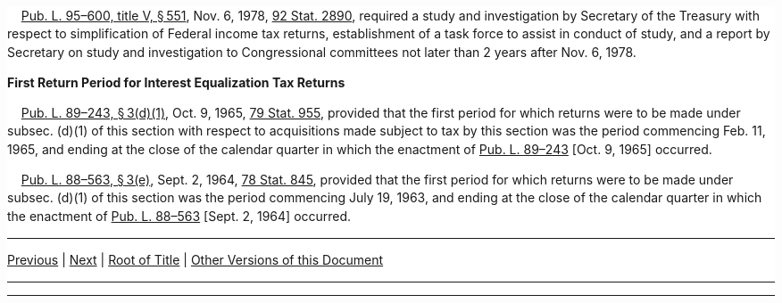     [Pub. L. 95–600, title V, § 551][/us/pl/95/600/s551], Nov. 6, 1978, [92 Stat. 2890][/us/stat/92/2890], required a study and investigation by Secretary of the Treasury with respect to simplification of Federal income tax returns, establishment of a task force to assist in conduct of study, and a report by Secretary on study and investigation to Congressional committees not later than 2 years after Nov. 6, 1978.

 __First Return Period for Interest Equalization Tax Returns__ 

    [Pub. L. 89–243, § 3(d)(1)][/us/pl/89/243/s3/d/1], Oct. 9, 1965, [79 Stat. 955][/us/stat/79/955], provided that the first period for which returns were to be made under subsec. (d)(1) of this section with respect to acquisitions made subject to tax by this section was the period commencing Feb. 11, 1965, and ending at the close of the calendar quarter in which the enactment of [Pub. L. 89–243][/us/pl/89/243] \[Oct. 9, 1965\] occurred.

    [Pub. L. 88–563, § 3(e)][/us/pl/88/563/s3/e], Sept. 2, 1964, [78 Stat. 845][/us/stat/78/845], provided that the first period for which returns were to be made under subsec. (d)(1) of this section was the period commencing July 19, 1963, and ending at the close of the calendar quarter in which the enactment of [Pub. L. 88–563][/us/pl/88/563] \[Sept. 2, 1964\] occurred.

----------

[Previous](./../../../../../../../..//us/usc/t26/stF/ch61/schA/ptII/sptA/m__us_usc_t26_stF_ch61_schA_ptII_sptA.md) | [Next](./../../../../../../../..//us/usc/t26/stF/ch61/schA/ptII/sptB/m__us_usc_t26_stF_ch61_schA_ptII_sptB.md) | [Root of Title](./../../../../../../../../) | [Other Versions of this Document](https://publicdocs.github.io/go/links?ns=uslm&ref=%2Fus%2Fusc%2Ft26%2Fs6011)

----------
----------

[/us/act/1954-08-16/ch736]: https://publicdocs.github.io/go/links?ns=uslm&ref=%2Fus%2Fact%2F1954-08-16%2Fch736
[/us/stat/68A/732]: https://publicdocs.github.io/go/links?ns=uslm&ref=%2Fus%2Fstat%2F68A%2F732
[/us/pl/85/859/s161]: https://publicdocs.github.io/go/links?ns=uslm&ref=%2Fus%2Fpl%2F85%2F859%2Fs161
[/us/stat/72/1305]: https://publicdocs.github.io/go/links?ns=uslm&ref=%2Fus%2Fstat%2F72%2F1305
[/us/pl/88/563/s3/a]: https://publicdocs.github.io/go/links?ns=uslm&ref=%2Fus%2Fpl%2F88%2F563%2Fs3%2Fa
[/us/stat/78/843]: https://publicdocs.github.io/go/links?ns=uslm&ref=%2Fus%2Fstat%2F78%2F843
[/us/pl/89/44/s101/b/6]: https://publicdocs.github.io/go/links?ns=uslm&ref=%2Fus%2Fpl%2F89%2F44%2Fs101%2Fb%2F6
[/us/stat/79/136]: https://publicdocs.github.io/go/links?ns=uslm&ref=%2Fus%2Fstat%2F79%2F136
[/us/pl/90/59/s4/b]: https://publicdocs.github.io/go/links?ns=uslm&ref=%2Fus%2Fpl%2F90%2F59%2Fs4%2Fb
[/us/stat/81/154]: https://publicdocs.github.io/go/links?ns=uslm&ref=%2Fus%2Fstat%2F81%2F154
[/us/pl/91/128/s4]: https://publicdocs.github.io/go/links?ns=uslm&ref=%2Fus%2Fpl%2F91%2F128%2Fs4
[/us/stat/83/267]: https://publicdocs.github.io/go/links?ns=uslm&ref=%2Fus%2Fstat%2F83%2F267
[/us/pl/92/178/s504/a]: https://publicdocs.github.io/go/links?ns=uslm&ref=%2Fus%2Fpl%2F92%2F178%2Fs504%2Fa
[/us/stat/85/550]: https://publicdocs.github.io/go/links?ns=uslm&ref=%2Fus%2Fstat%2F85%2F550
[/us/pl/94/455]: https://publicdocs.github.io/go/links?ns=uslm&ref=%2Fus%2Fpl%2F94%2F455
[/us/stat/90/1817]: https://publicdocs.github.io/go/links?ns=uslm&ref=%2Fus%2Fstat%2F90%2F1817
[/us/pl/95/615/s207/c]: https://publicdocs.github.io/go/links?ns=uslm&ref=%2Fus%2Fpl%2F95%2F615%2Fs207%2Fc
[/us/stat/92/3108]: https://publicdocs.github.io/go/links?ns=uslm&ref=%2Fus%2Fstat%2F92%2F3108
[/us/pl/97/248/s319]: https://publicdocs.github.io/go/links?ns=uslm&ref=%2Fus%2Fpl%2F97%2F248%2Fs319
[/us/stat/96/610]: https://publicdocs.github.io/go/links?ns=uslm&ref=%2Fus%2Fstat%2F96%2F610
[/us/pl/98/67/s109/a]: https://publicdocs.github.io/go/links?ns=uslm&ref=%2Fus%2Fpl%2F98%2F67%2Fs109%2Fa
[/us/stat/97/383]: https://publicdocs.github.io/go/links?ns=uslm&ref=%2Fus%2Fstat%2F97%2F383
[/us/pl/98/369/s801/d/12]: https://publicdocs.github.io/go/links?ns=uslm&ref=%2Fus%2Fpl%2F98%2F369%2Fs801%2Fd%2F12
[/us/stat/98/997]: https://publicdocs.github.io/go/links?ns=uslm&ref=%2Fus%2Fstat%2F98%2F997
[/us/pl/99/514/s1899A/52]: https://publicdocs.github.io/go/links?ns=uslm&ref=%2Fus%2Fpl%2F99%2F514%2Fs1899A%2F52
[/us/stat/100/2961]: https://publicdocs.github.io/go/links?ns=uslm&ref=%2Fus%2Fstat%2F100%2F2961
[/us/pl/100/647/s1015/q/1]: https://publicdocs.github.io/go/links?ns=uslm&ref=%2Fus%2Fpl%2F100%2F647%2Fs1015%2Fq%2F1
[/us/stat/102/3572]: https://publicdocs.github.io/go/links?ns=uslm&ref=%2Fus%2Fstat%2F102%2F3572
[/us/pl/101/239/s7713/a]: https://publicdocs.github.io/go/links?ns=uslm&ref=%2Fus%2Fpl%2F101%2F239%2Fs7713%2Fa
[/us/stat/103/2394]: https://publicdocs.github.io/go/links?ns=uslm&ref=%2Fus%2Fstat%2F103%2F2394
[/us/pl/105/34/s1224]: https://publicdocs.github.io/go/links?ns=uslm&ref=%2Fus%2Fpl%2F105%2F34%2Fs1224
[/us/stat/111/1019]: https://publicdocs.github.io/go/links?ns=uslm&ref=%2Fus%2Fstat%2F111%2F1019
[/us/pl/105/206/s2001/c]: https://publicdocs.github.io/go/links?ns=uslm&ref=%2Fus%2Fpl%2F105%2F206%2Fs2001%2Fc
[/us/stat/112/723]: https://publicdocs.github.io/go/links?ns=uslm&ref=%2Fus%2Fstat%2F112%2F723
[/us/pl/109/222/s516/b/2]: https://publicdocs.github.io/go/links?ns=uslm&ref=%2Fus%2Fpl%2F109%2F222%2Fs516%2Fb%2F2
[/us/stat/120/371]: https://publicdocs.github.io/go/links?ns=uslm&ref=%2Fus%2Fstat%2F120%2F371
[/us/pl/110/172/s11/g/19]: https://publicdocs.github.io/go/links?ns=uslm&ref=%2Fus%2Fpl%2F110%2F172%2Fs11%2Fg%2F19
[/us/stat/121/2491]: https://publicdocs.github.io/go/links?ns=uslm&ref=%2Fus%2Fstat%2F121%2F2491
[/us/pl/111/92/s17/a]: https://publicdocs.github.io/go/links?ns=uslm&ref=%2Fus%2Fpl%2F111%2F92%2Fs17%2Fa
[/us/stat/123/2996]: https://publicdocs.github.io/go/links?ns=uslm&ref=%2Fus%2Fstat%2F123%2F2996
[/us/pl/111/147/s522/a]: https://publicdocs.github.io/go/links?ns=uslm&ref=%2Fus%2Fpl%2F111%2F147%2Fs522%2Fa
[/us/stat/124/112]: https://publicdocs.github.io/go/links?ns=uslm&ref=%2Fus%2Fstat%2F124%2F112

[/us/pl/106/519]: https://publicdocs.github.io/go/links?ns=uslm&ref=%2Fus%2Fpl%2F106%2F519
[/us/stat/114/2423]: https://publicdocs.github.io/go/links?ns=uslm&ref=%2Fus%2Fstat%2F114%2F2423
[/us/usc/t26/s1]: https://publicdocs.github.io/go/links?ns=uslm&ref=%2Fus%2Fusc%2Ft26%2Fs1
[/us/pl/111/147]: https://publicdocs.github.io/go/links?ns=uslm&ref=%2Fus%2Fpl%2F111%2F147
[/us/pl/111/92/s17/b]: https://publicdocs.github.io/go/links?ns=uslm&ref=%2Fus%2Fpl%2F111%2F92%2Fs17%2Fb
[/us/pl/110/172/s11/g/19/B]: https://publicdocs.github.io/go/links?ns=uslm&ref=%2Fus%2Fpl%2F110%2F172%2Fs11%2Fg%2F19%2FB
[/us/pl/110/172/s11/g/19/A]: https://publicdocs.github.io/go/links?ns=uslm&ref=%2Fus%2Fpl%2F110%2F172%2Fs11%2Fg%2F19%2FA
[/us/pl/109/222]: https://publicdocs.github.io/go/links?ns=uslm&ref=%2Fus%2Fpl%2F109%2F222
[/us/pl/105/206]: https://publicdocs.github.io/go/links?ns=uslm&ref=%2Fus%2Fpl%2F105%2F206
[/us/pl/105/34]: https://publicdocs.github.io/go/links?ns=uslm&ref=%2Fus%2Fpl%2F105%2F34
[/us/pl/101/239]: https://publicdocs.github.io/go/links?ns=uslm&ref=%2Fus%2Fpl%2F101%2F239
[/us/pl/100/647]: https://publicdocs.github.io/go/links?ns=uslm&ref=%2Fus%2Fpl%2F100%2F647
[/us/pl/99/514]: https://publicdocs.github.io/go/links?ns=uslm&ref=%2Fus%2Fpl%2F99%2F514
[/us/pl/98/369]: https://publicdocs.github.io/go/links?ns=uslm&ref=%2Fus%2Fpl%2F98%2F369
[/us/pl/98/67]: https://publicdocs.github.io/go/links?ns=uslm&ref=%2Fus%2Fpl%2F98%2F67
[/us/pl/97/248]: https://publicdocs.github.io/go/links?ns=uslm&ref=%2Fus%2Fpl%2F97%2F248
[/us/pl/95/615]: https://publicdocs.github.io/go/links?ns=uslm&ref=%2Fus%2Fpl%2F95%2F615
[/us/pl/94/455/s1906/b/13/A]: https://publicdocs.github.io/go/links?ns=uslm&ref=%2Fus%2Fpl%2F94%2F455%2Fs1906%2Fb%2F13%2FA
[/us/pl/94/455/s1904/b/10/A/ii]: https://publicdocs.github.io/go/links?ns=uslm&ref=%2Fus%2Fpl%2F94%2F455%2Fs1904%2Fb%2F10%2FA%2Fii
[/us/pl/94/455/s1904/b/10/A/ii]: https://publicdocs.github.io/go/links?ns=uslm&ref=%2Fus%2Fpl%2F94%2F455%2Fs1904%2Fb%2F10%2FA%2Fii
[/us/pl/92/178]: https://publicdocs.github.io/go/links?ns=uslm&ref=%2Fus%2Fpl%2F92%2F178
[/us/pl/91/128/s4/f]: https://publicdocs.github.io/go/links?ns=uslm&ref=%2Fus%2Fpl%2F91%2F128%2Fs4%2Ff
[/us/usc/t26/s4911]: https://publicdocs.github.io/go/links?ns=uslm&ref=%2Fus%2Fusc%2Ft26%2Fs4911
[/us/pl/91/128/s4/g]: https://publicdocs.github.io/go/links?ns=uslm&ref=%2Fus%2Fpl%2F91%2F128%2Fs4%2Fg
[/us/pl/90/59]: https://publicdocs.github.io/go/links?ns=uslm&ref=%2Fus%2Fpl%2F90%2F59
[/us/pl/89/44]: https://publicdocs.github.io/go/links?ns=uslm&ref=%2Fus%2Fpl%2F89%2F44
[/us/pl/88/563]: https://publicdocs.github.io/go/links?ns=uslm&ref=%2Fus%2Fpl%2F88%2F563
[/us/pl/85/859]: https://publicdocs.github.io/go/links?ns=uslm&ref=%2Fus%2Fpl%2F85%2F859
[/us/pl/111/147/s522/c]: https://publicdocs.github.io/go/links?ns=uslm&ref=%2Fus%2Fpl%2F111%2F147%2Fs522%2Fc
[/us/stat/124/113]: https://publicdocs.github.io/go/links?ns=uslm&ref=%2Fus%2Fstat%2F124%2F113
[/us/usc/t26/s6724]: https://publicdocs.github.io/go/links?ns=uslm&ref=%2Fus%2Fusc%2Ft26%2Fs6724
[/us/pl/111/92/s17/c]: https://publicdocs.github.io/go/links?ns=uslm&ref=%2Fus%2Fpl%2F111%2F92%2Fs17%2Fc
[/us/pl/109/222]: https://publicdocs.github.io/go/links?ns=uslm&ref=%2Fus%2Fpl%2F109%2F222
[/us/pl/109/222/s516/d/2]: https://publicdocs.github.io/go/links?ns=uslm&ref=%2Fus%2Fpl%2F109%2F222%2Fs516%2Fd%2F2
[/us/usc/t26/s4965]: https://publicdocs.github.io/go/links?ns=uslm&ref=%2Fus%2Fusc%2Ft26%2Fs4965
[/us/pl/105/34/s1226]: https://publicdocs.github.io/go/links?ns=uslm&ref=%2Fus%2Fpl%2F105%2F34%2Fs1226
[/us/stat/111/1020]: https://publicdocs.github.io/go/links?ns=uslm&ref=%2Fus%2Fstat%2F111%2F1020
[/us/pl/105/206/s6012/e]: https://publicdocs.github.io/go/links?ns=uslm&ref=%2Fus%2Fpl%2F105%2F206%2Fs6012%2Fe
[/us/stat/112/819]: https://publicdocs.github.io/go/links?ns=uslm&ref=%2Fus%2Fstat%2F112%2F819
[/us/pl/105/34]: https://publicdocs.github.io/go/links?ns=uslm&ref=%2Fus%2Fpl%2F105%2F34
[/us/pl/101/239/s7713/b]: https://publicdocs.github.io/go/links?ns=uslm&ref=%2Fus%2Fpl%2F101%2F239%2Fs7713%2Fb
[/us/pl/100/647/s1015/q/2]: https://publicdocs.github.io/go/links?ns=uslm&ref=%2Fus%2Fpl%2F100%2F647%2Fs1015%2Fq%2F2
[/us/pl/98/369]: https://publicdocs.github.io/go/links?ns=uslm&ref=%2Fus%2Fpl%2F98%2F369
[/us/pl/98/369/s805/a/1]: https://publicdocs.github.io/go/links?ns=uslm&ref=%2Fus%2Fpl%2F98%2F369%2Fs805%2Fa%2F1
[/us/usc/t26/s245]: https://publicdocs.github.io/go/links?ns=uslm&ref=%2Fus%2Fusc%2Ft26%2Fs245
[/us/pl/98/67]: https://publicdocs.github.io/go/links?ns=uslm&ref=%2Fus%2Fpl%2F98%2F67
[/us/pl/98/67/s110/a]: https://publicdocs.github.io/go/links?ns=uslm&ref=%2Fus%2Fpl%2F98%2F67%2Fs110%2Fa
[/us/usc/t26/s31]: https://publicdocs.github.io/go/links?ns=uslm&ref=%2Fus%2Fusc%2Ft26%2Fs31
[/us/pl/95/615]: https://publicdocs.github.io/go/links?ns=uslm&ref=%2Fus%2Fpl%2F95%2F615
[/us/pl/95/615/s209]: https://publicdocs.github.io/go/links?ns=uslm&ref=%2Fus%2Fpl%2F95%2F615%2Fs209
[/us/usc/t26/s911]: https://publicdocs.github.io/go/links?ns=uslm&ref=%2Fus%2Fusc%2Ft26%2Fs911
[/us/pl/94/455/s1904/b/10/A/ii]: https://publicdocs.github.io/go/links?ns=uslm&ref=%2Fus%2Fpl%2F94%2F455%2Fs1904%2Fb%2F10%2FA%2Fii
[/us/pl/94/455/s1904/d]: https://publicdocs.github.io/go/links?ns=uslm&ref=%2Fus%2Fpl%2F94%2F455%2Fs1904%2Fd
[/us/usc/t26/s4041]: https://publicdocs.github.io/go/links?ns=uslm&ref=%2Fus%2Fusc%2Ft26%2Fs4041
[/us/pl/92/178]: https://publicdocs.github.io/go/links?ns=uslm&ref=%2Fus%2Fpl%2F92%2F178
[/us/pl/92/178/s507]: https://publicdocs.github.io/go/links?ns=uslm&ref=%2Fus%2Fpl%2F92%2F178%2Fs507
[/us/usc/t26/s991]: https://publicdocs.github.io/go/links?ns=uslm&ref=%2Fus%2Fusc%2Ft26%2Fs991
[/us/pl/91/128/s4/i/4]: https://publicdocs.github.io/go/links?ns=uslm&ref=%2Fus%2Fpl%2F91%2F128%2Fs4%2Fi%2F4
[/us/stat/83/269]: https://publicdocs.github.io/go/links?ns=uslm&ref=%2Fus%2Fstat%2F83%2F269
[/us/pl/90/59/s4/h]: https://publicdocs.github.io/go/links?ns=uslm&ref=%2Fus%2Fpl%2F90%2F59%2Fs4%2Fh
[/us/stat/81/156]: https://publicdocs.github.io/go/links?ns=uslm&ref=%2Fus%2Fstat%2F81%2F156
[/us/pl/89/44]: https://publicdocs.github.io/go/links?ns=uslm&ref=%2Fus%2Fpl%2F89%2F44
[/us/pl/89/44/s701/a]: https://publicdocs.github.io/go/links?ns=uslm&ref=%2Fus%2Fpl%2F89%2F44%2Fs701%2Fa
[/us/usc/t26/s4161]: https://publicdocs.github.io/go/links?ns=uslm&ref=%2Fus%2Fusc%2Ft26%2Fs4161
[/us/pl/85/859]: https://publicdocs.github.io/go/links?ns=uslm&ref=%2Fus%2Fpl%2F85%2F859
[/us/pl/85/859/s1/c]: https://publicdocs.github.io/go/links?ns=uslm&ref=%2Fus%2Fpl%2F85%2F859%2Fs1%2Fc
[/us/stat/72/1275]: https://publicdocs.github.io/go/links?ns=uslm&ref=%2Fus%2Fstat%2F72%2F1275
[/us/pl/90/59/s1/a]: https://publicdocs.github.io/go/links?ns=uslm&ref=%2Fus%2Fpl%2F90%2F59%2Fs1%2Fa
[/us/stat/81/145]: https://publicdocs.github.io/go/links?ns=uslm&ref=%2Fus%2Fstat%2F81%2F145
[/us/pl/105/206/s2001/a]: https://publicdocs.github.io/go/links?ns=uslm&ref=%2Fus%2Fpl%2F105%2F206%2Fs2001%2Fa
[/us/pl/105/206/s2003/c]: https://publicdocs.github.io/go/links?ns=uslm&ref=%2Fus%2Fpl%2F105%2F206%2Fs2003%2Fc
[/us/stat/112/725]: https://publicdocs.github.io/go/links?ns=uslm&ref=%2Fus%2Fstat%2F112%2F725
[/us/pl/99/514]: https://publicdocs.github.io/go/links?ns=uslm&ref=%2Fus%2Fpl%2F99%2F514
[/us/pl/99/514/s1140]: https://publicdocs.github.io/go/links?ns=uslm&ref=%2Fus%2Fpl%2F99%2F514%2Fs1140
[/us/usc/t26/s401]: https://publicdocs.github.io/go/links?ns=uslm&ref=%2Fus%2Fusc%2Ft26%2Fs401
[/us/pl/98/67/s109/b]: https://publicdocs.github.io/go/links?ns=uslm&ref=%2Fus%2Fpl%2F98%2F67%2Fs109%2Fb
[/us/stat/97/384]: https://publicdocs.github.io/go/links?ns=uslm&ref=%2Fus%2Fstat%2F97%2F384
[/us/pl/97/248/s353]: https://publicdocs.github.io/go/links?ns=uslm&ref=%2Fus%2Fpl%2F97%2F248%2Fs353
[/us/stat/96/640]: https://publicdocs.github.io/go/links?ns=uslm&ref=%2Fus%2Fstat%2F96%2F640
[/us/pl/95/600/s551]: https://publicdocs.github.io/go/links?ns=uslm&ref=%2Fus%2Fpl%2F95%2F600%2Fs551
[/us/stat/92/2890]: https://publicdocs.github.io/go/links?ns=uslm&ref=%2Fus%2Fstat%2F92%2F2890
[/us/pl/89/243/s3/d/1]: https://publicdocs.github.io/go/links?ns=uslm&ref=%2Fus%2Fpl%2F89%2F243%2Fs3%2Fd%2F1
[/us/stat/79/955]: https://publicdocs.github.io/go/links?ns=uslm&ref=%2Fus%2Fstat%2F79%2F955
[/us/pl/89/243]: https://publicdocs.github.io/go/links?ns=uslm&ref=%2Fus%2Fpl%2F89%2F243
[/us/pl/88/563/s3/e]: https://publicdocs.github.io/go/links?ns=uslm&ref=%2Fus%2Fpl%2F88%2F563%2Fs3%2Fe
[/us/stat/78/845]: https://publicdocs.github.io/go/links?ns=uslm&ref=%2Fus%2Fstat%2F78%2F845
[/us/pl/88/563]: https://publicdocs.github.io/go/links?ns=uslm&ref=%2Fus%2Fpl%2F88%2F563